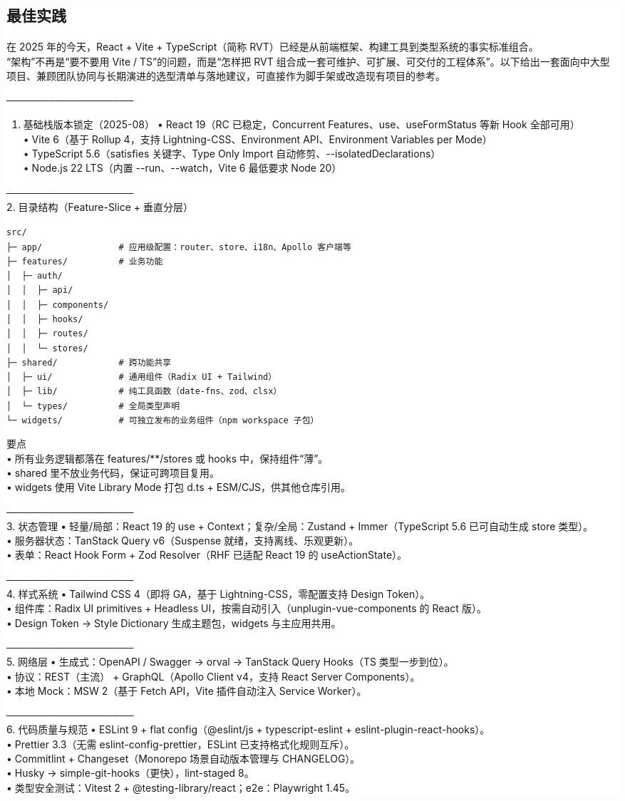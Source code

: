 ## 最佳实践

在 2025 年的今天，React + Vite + TypeScript（简称 RVT）已经是从前端框架、构建工具到类型系统的事实标准组合。  
“架构”不再是“要不要用 Vite / TS”的问题，而是“怎样把 RVT 组合成一套可维护、可扩展、可交付的工程体系”。以下给出一套面向中大型项目、兼顾团队协同与长期演进的选型清单与落地建议，可直接作为脚手架或改造现有项目的参考。

──────────────────

1. 基础栈版本锁定（2025-08） • React 19（RC 已稳定，Concurrent Features、use、useFormStatus 等新 Hook 全部可用）  
    • Vite 6（基于 Rollup 4，支持 Lightning-CSS、Environment API、Environment Variables per Mode）  
    • TypeScript 5.6（satisfies 关键字、Type Only Import 自动修剪、--isolatedDeclarations）  
    • Node.js 22 LTS（内置 --run、--watch，Vite 6 最低要求 Node 20）
    

──────────────────  
2. 目录结构（Feature-Slice + 垂直分层）

```
src/
├─ app/               # 应用级配置：router、store、i18n、Apollo 客户端等
├─ features/          # 业务功能
│  ├─ auth/
│  │  ├─ api/
│  │  ├─ components/
│  │  ├─ hooks/
│  │  ├─ routes/
│  │  └─ stores/
├─ shared/            # 跨功能共享
│  ├─ ui/             # 通用组件（Radix UI + Tailwind）
│  ├─ lib/            # 纯工具函数（date-fns、zod、clsx）
│  └─ types/          # 全局类型声明
└─ widgets/           # 可独立发布的业务组件（npm workspace 子包）
```

要点  
• 所有业务逻辑都落在 features/**/stores 或 hooks 中，保持组件“薄”。  
• shared 里不放业务代码，保证可跨项目复用。  
• widgets 使用 Vite Library Mode 打包 d.ts + ESM/CJS，供其他仓库引用。

──────────────────  
3. 状态管理 • 轻量/局部：React 19 的 use + Context；复杂/全局：Zustand + Immer（TypeScript 5.6 已可自动生成 store 类型）。  
• 服务器状态：TanStack Query v6（Suspense 就绪，支持离线、乐观更新）。  
• 表单：React Hook Form + Zod Resolver（RHF 已适配 React 19 的 useActionState）。

──────────────────  
4. 样式系统 • Tailwind CSS 4（即将 GA，基于 Lightning-CSS，零配置支持 Design Token）。  
• 组件库：Radix UI primitives + Headless UI，按需自动引入（unplugin-vue-components 的 React 版）。  
• Design Token → Style Dictionary 生成主题包，widgets 与主应用共用。

──────────────────  
5. 网络层 • 生成式：OpenAPI / Swagger → orval → TanStack Query Hooks（TS 类型一步到位）。  
• 协议：REST（主流） + GraphQL（Apollo Client v4，支持 React Server Components）。  
• 本地 Mock：MSW 2（基于 Fetch API，Vite 插件自动注入 Service Worker）。

──────────────────  
6. 代码质量与规范 • ESLint 9 + flat config（@eslint/js + typescript-eslint + eslint-plugin-react-hooks）。  
• Prettier 3.3（无需 eslint-config-prettier，ESLint 已支持格式化规则互斥）。  
• Commitlint + Changeset（Monorepo 场景自动版本管理与 CHANGELOG）。  
• Husky → simple-git-hooks（更快），lint-staged 8。  
• 类型安全测试：Vitest 2 + @testing-library/react；e2e：Playwright 1.45。
